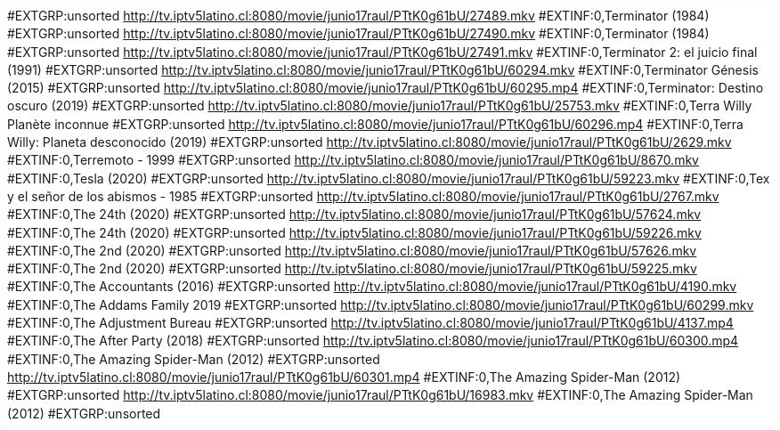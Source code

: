 #EXTGRP:unsorted
http://tv.iptv5latino.cl:8080/movie/junio17raul/PTtK0g61bU/27489.mkv
#EXTINF:0,Terminator (1984)
#EXTGRP:unsorted
http://tv.iptv5latino.cl:8080/movie/junio17raul/PTtK0g61bU/27490.mkv
#EXTINF:0,Terminator (1984)
#EXTGRP:unsorted
http://tv.iptv5latino.cl:8080/movie/junio17raul/PTtK0g61bU/27491.mkv
#EXTINF:0,Terminator 2: el juicio final (1991)
#EXTGRP:unsorted
http://tv.iptv5latino.cl:8080/movie/junio17raul/PTtK0g61bU/60294.mkv
#EXTINF:0,Terminator Génesis (2015)
#EXTGRP:unsorted
http://tv.iptv5latino.cl:8080/movie/junio17raul/PTtK0g61bU/60295.mp4
#EXTINF:0,Terminator: Destino oscuro (2019)
#EXTGRP:unsorted
http://tv.iptv5latino.cl:8080/movie/junio17raul/PTtK0g61bU/25753.mkv
#EXTINF:0,Terra Willy Planète inconnue
#EXTGRP:unsorted
http://tv.iptv5latino.cl:8080/movie/junio17raul/PTtK0g61bU/60296.mp4
#EXTINF:0,Terra Willy: Planeta desconocido (2019)
#EXTGRP:unsorted
http://tv.iptv5latino.cl:8080/movie/junio17raul/PTtK0g61bU/2629.mkv
#EXTINF:0,Terremoto - 1999
#EXTGRP:unsorted
http://tv.iptv5latino.cl:8080/movie/junio17raul/PTtK0g61bU/8670.mkv
#EXTINF:0,Tesla (2020)
#EXTGRP:unsorted
http://tv.iptv5latino.cl:8080/movie/junio17raul/PTtK0g61bU/59223.mkv
#EXTINF:0,Tex y el señor de los abismos - 1985
#EXTGRP:unsorted
http://tv.iptv5latino.cl:8080/movie/junio17raul/PTtK0g61bU/2767.mkv
#EXTINF:0,The 24th (2020)
#EXTGRP:unsorted
http://tv.iptv5latino.cl:8080/movie/junio17raul/PTtK0g61bU/57624.mkv
#EXTINF:0,The 24th (2020)
#EXTGRP:unsorted
http://tv.iptv5latino.cl:8080/movie/junio17raul/PTtK0g61bU/59226.mkv
#EXTINF:0,The 2nd (2020)
#EXTGRP:unsorted
http://tv.iptv5latino.cl:8080/movie/junio17raul/PTtK0g61bU/57626.mkv
#EXTINF:0,The 2nd (2020)
#EXTGRP:unsorted
http://tv.iptv5latino.cl:8080/movie/junio17raul/PTtK0g61bU/59225.mkv
#EXTINF:0,The Accountants (2016)
#EXTGRP:unsorted
http://tv.iptv5latino.cl:8080/movie/junio17raul/PTtK0g61bU/4190.mkv
#EXTINF:0,The Addams Family 2019
#EXTGRP:unsorted
http://tv.iptv5latino.cl:8080/movie/junio17raul/PTtK0g61bU/60299.mkv
#EXTINF:0,The Adjustment Bureau
#EXTGRP:unsorted
http://tv.iptv5latino.cl:8080/movie/junio17raul/PTtK0g61bU/4137.mp4
#EXTINF:0,The After Party (2018)
#EXTGRP:unsorted
http://tv.iptv5latino.cl:8080/movie/junio17raul/PTtK0g61bU/60300.mp4
#EXTINF:0,The Amazing Spider-Man (2012)
#EXTGRP:unsorted
http://tv.iptv5latino.cl:8080/movie/junio17raul/PTtK0g61bU/60301.mp4
#EXTINF:0,The Amazing Spider-Man (2012)
#EXTGRP:unsorted
http://tv.iptv5latino.cl:8080/movie/junio17raul/PTtK0g61bU/16983.mkv
#EXTINF:0,The Amazing Spider-Man (2012)
#EXTGRP:unsorted